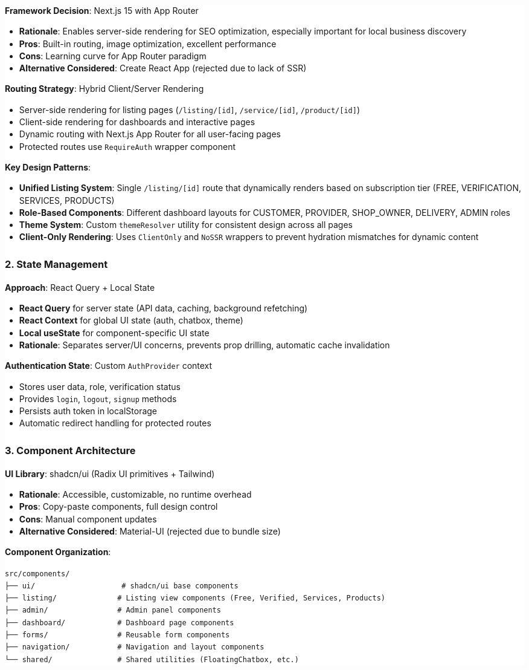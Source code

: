 **Framework Decision**: Next.js 15 with App Router
- **Rationale**: Enables server-side rendering for SEO optimization, especially important for local business discovery
- **Pros**: Built-in routing, image optimization, excellent performance
- **Cons**: Learning curve for App Router paradigm
- **Alternative Considered**: Create React App (rejected due to lack of SSR)

**Routing Strategy**: Hybrid Client/Server Rendering
- Server-side rendering for listing pages (`/listing/[id]`, `/service/[id]`, `/product/[id]`)
- Client-side rendering for dashboards and interactive pages
- Dynamic routing with Next.js App Router for all user-facing pages
- Protected routes use `RequireAuth` wrapper component

**Key Design Patterns**:
- **Unified Listing System**: Single `/listing/[id]` route that dynamically renders based on subscription tier (FREE, VERIFICATION, SERVICES, PRODUCTS)
- **Role-Based Components**: Different dashboard layouts for CUSTOMER, PROVIDER, SHOP_OWNER, DELIVERY, ADMIN roles
- **Theme System**: Custom `themeResolver` utility for consistent design across all pages
- **Client-Only Rendering**: Uses `ClientOnly` and `NoSSR` wrappers to prevent hydration mismatches for dynamic content

### 2. State Management

**Approach**: React Query + Local State
- **React Query** for server state (API data, caching, background refetching)
- **React Context** for global UI state (auth, chatbox, theme)
- **Local useState** for component-specific UI state
- **Rationale**: Separates server/UI concerns, prevents prop drilling, automatic cache invalidation

**Authentication State**: Custom `AuthProvider` context
- Stores user data, role, verification status
- Provides `login`, `logout`, `signup` methods
- Persists auth token in localStorage
- Automatic redirect handling for protected routes

### 3. Component Architecture

**UI Library**: shadcn/ui (Radix UI primitives + Tailwind)
- **Rationale**: Accessible, customizable, no runtime overhead
- **Pros**: Copy-paste components, full design control
- **Cons**: Manual component updates
- **Alternative Considered**: Material-UI (rejected due to bundle size)

**Component Organization**:
```
src/components/
├── ui/                    # shadcn/ui base components
├── listing/              # Listing view components (Free, Verified, Services, Products)
├── admin/                # Admin panel components
├── dashboard/            # Dashboard page components
├── forms/                # Reusable form components
├── navigation/           # Navigation and layout components
└── shared/               # Shared utilities (FloatingChatbox, etc.)
```
